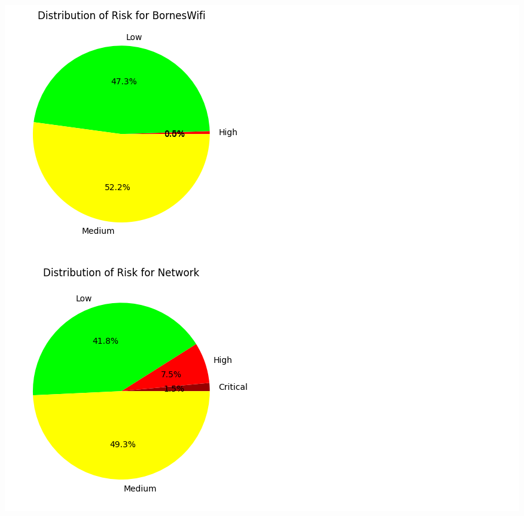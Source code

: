 ![png](Singer_Graph_Analyse_files/Singer_Graph_Analyse_23_4.png)
    



    
![png](Singer_Graph_Analyse_files/Singer_Graph_Analyse_23_5.png)
    



    